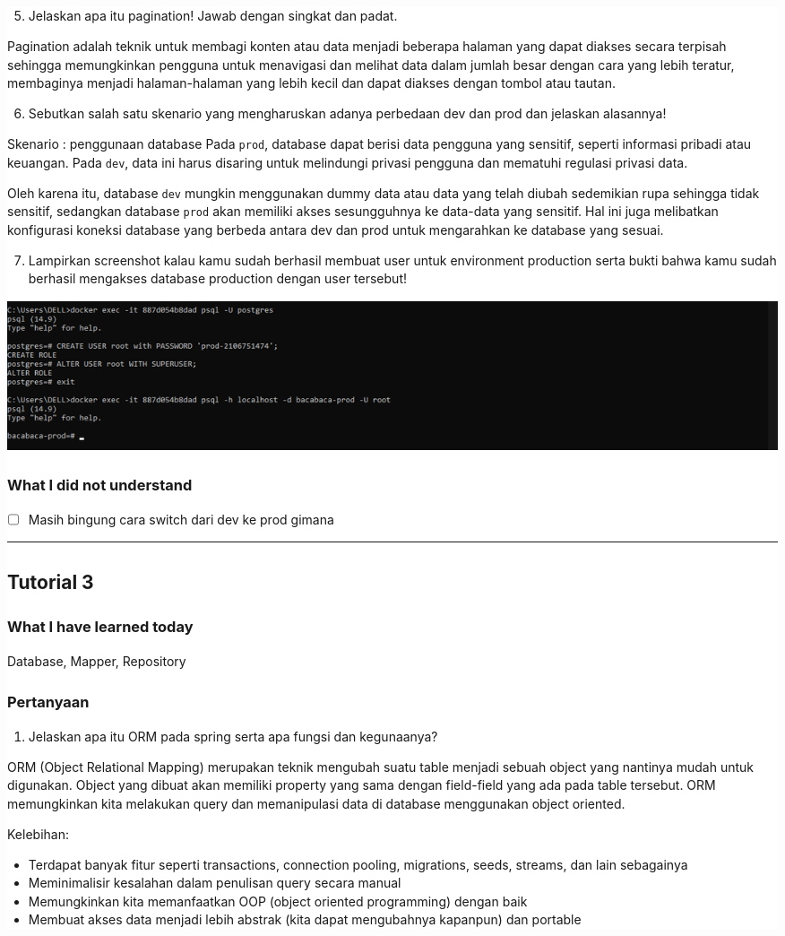 
5. Jelaskan apa itu pagination! Jawab dengan singkat dan padat.

Pagination adalah teknik untuk membagi konten atau data menjadi beberapa halaman yang dapat diakses secara terpisah sehingga memungkinkan pengguna untuk menavigasi dan melihat data dalam jumlah besar dengan cara yang lebih teratur, membaginya menjadi halaman-halaman yang lebih kecil dan dapat diakses dengan tombol atau tautan.

6. Sebutkan salah satu skenario yang mengharuskan adanya perbedaan dev dan prod dan jelaskan alasannya!

Skenario : penggunaan database
Pada `prod`, database dapat berisi data pengguna yang sensitif, seperti informasi pribadi atau keuangan. Pada `dev`, data ini harus disaring untuk melindungi privasi pengguna dan mematuhi regulasi privasi data.

Oleh karena itu, database `dev` mungkin menggunakan dummy data atau data yang telah diubah sedemikian rupa sehingga tidak sensitif, sedangkan database `prod` akan memiliki akses sesungguhnya ke data-data yang sensitif. Hal ini juga melibatkan konfigurasi koneksi database yang berbeda antara dev dan prod untuk mengarahkan ke database yang sesuai.

7. Lampirkan screenshot kalau kamu sudah berhasil membuat user untuk environment production serta bukti bahwa kamu sudah berhasil mengakses database production dengan user tersebut!

![Alt text](<skrinsut nomor 7.png>)

### What I did not understand
- [ ] Masih bingung cara switch dari dev ke prod gimana

---
## Tutorial 3
### What I have learned today
Database, Mapper, Repository

### Pertanyaan
1. Jelaskan apa itu ORM pada spring serta apa fungsi dan kegunaanya?

ORM (Object Relational Mapping) merupakan teknik mengubah suatu table menjadi sebuah object yang nantinya mudah untuk digunakan. Object yang dibuat akan memiliki property yang sama dengan field-field yang ada pada table tersebut. ORM memungkinkan kita melakukan query dan memanipulasi data di database menggunakan object oriented.

Kelebihan:
- Terdapat banyak fitur seperti transactions, connection pooling, migrations, seeds, streams, dan lain sebagainya
- Meminimalisir kesalahan dalam penulisan query secara manual
- Memungkinkan kita memanfaatkan OOP (object oriented programming) dengan baik
- Membuat akses data menjadi lebih abstrak (kita dapat mengubahnya kapanpun) dan portable
